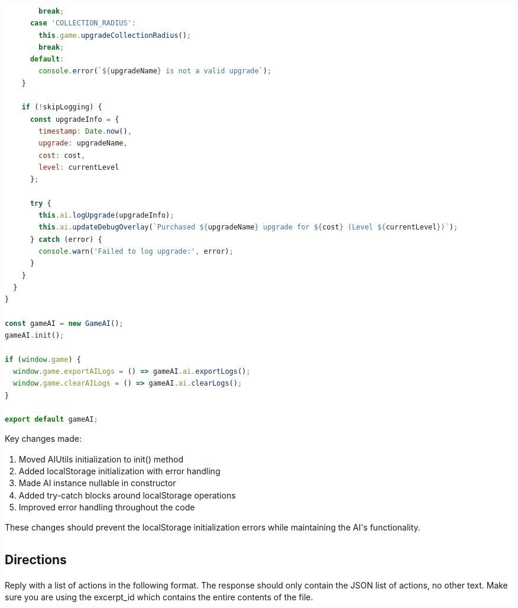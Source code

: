 ```javascript src/GameAI.js
        break;
      case 'COLLECTION_RADIUS':
        this.game.upgradeCollectionRadius();
        break;
      default:
        console.error(`${upgradeName} is not a valid upgrade`);
    }

    if (!skipLogging) {
      const upgradeInfo = {
        timestamp: Date.now(),
        upgrade: upgradeName,
        cost: cost,
        level: currentLevel
      };

      try {
        this.ai.logUpgrade(upgradeInfo);
        this.ai.updateDebugOverlay(`Purchased ${upgradeName} upgrade for ${cost} (Level ${currentLevel})`);
      } catch (error) {
        console.warn('Failed to log upgrade:', error);
      }
    }
  }
}

const gameAI = new GameAI();
gameAI.init();

if (window.game) {
  window.game.exportAILogs = () => gameAI.ai.exportLogs();
  window.game.clearAILogs = () => gameAI.ai.clearLogs();
}

export default gameAI;
```

Key changes made:
1. Moved AIUtils initialization to init() method
2. Added localStorage initialization with error handling
3. Made AI instance nullable in constructor
4. Added try-catch blocks around localStorage operations
5. Improved error handling throughout the code

These changes should prevent the localStorage initialization errors while maintaining the AI's functionality.

## Directions
Reply with a list of actions in the following format. The response should only contain the JSON list of actions, no other text.
Make sure you are using the excerpt_id which contains the entire contents of the file.

